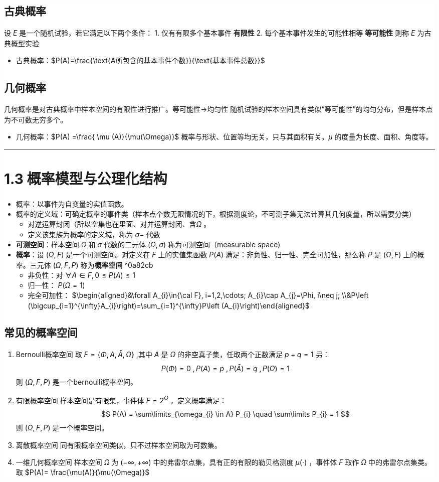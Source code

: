 ## 古典概率
设 $E$ 是一个随机试验，若它满足以下两个条件：
	1. 仅有有限多个基本事件 **有限性**
	2. 每个基本事件发生的可能性相等 **等可能性**
则称 $E$ 为古典概型实验

- 古典概率：$P(A)=\frac{\text{A所包含的基本事件个数}}{\text{基本事件总数}}$ 


## 几何概率
几何概率是对古典概率中样本空间的有限性进行推广。等可能性->均匀性
随机试验的样本空间具有类似“等可能性”的均匀分布，但是样本点为不可数无穷多个。
- 几何概率：$P(A) =\frac{ \mu (A)}{\mu(\Omega)}$ 概率与形状、位置等均无关，只与其面积有关。$\mu$ 的度量为长度、面积、角度等。

****

# 1.3 概率模型与公理化结构
- 概率：以事件为自变量的实值函数。
- 概率的定义域：可确定概率的事件类（样本点个数无限情况的下，根据测度论，不可测子集无法计算其几何度量，所以需要分类）
    - 对逆运算封闭（所以空集也在里面、对并运算封闭、含$\Omega$ 。
    - 定义该集族为概率的定义域，称为 $\sigma-$ 代数
- **可测空间**：样本空间 $\Omega$ 和 $\sigma$ 代数的二元体 $(\Omega, \sigma)$ 称为可测空间（measurable space)
- **概率**：设 $(\Omega, F)$ 是一个可测空间。对定义在 $F$ 上的实值集函数 $P(A)$ 满足：非负性、归一性、完全可加性，那么称 $P$ 是 $(\Omega,F)$ 上的概率。三元体 $(\Omega, F, P)$ 称为**概率空间** ^0a82cb
    - 非负性：对 $\forall A \in F, 0 \leqslant P(A) \leqslant 1$
    - 归一性： $P(\Omega=1)$
    - 完全可加性： $\begin{aligned}&\forall A_{i}\in{\cal F}, i=1,2,\cdots; A_{i}\cap A_{j}=\Phi, i\neq j; \\&P\left (\bigcup_{i=1}^{\infty}A_{i}\right)=\sum_{i=1}^{\infty}P\left (A_{i}\right)\end{aligned}$ 

## 常见的概率空间
1. Bernoulli概率空间
取 $F=\{\Phi, A, \bar{A}, \Omega\}$ ,其中 $A$ 是 $\Omega$ 的非空真子集，任取两个正数满足 $p + q=1$ 另：
$$
P(\Phi) = 0 \ ,P(A)=p\ , P(\bar{A})=q\ , P(\Omega) = 1
$$
则 $(\Omega, F, P)$ 是一个bernoulli概率空间。

2. 有限概率空间
样本空间是有限集，事件体 $F=2^{\Omega}$ ，定义概率满足：
$$
P(A) = \sum\limits_{\omega_{i} \in A} P_{i} \quad \sum\limits P_{i} = 1 
$$
则 $(\Omega, F, P)$ 是一个概率空间。

3. 离散概率空间
同有限概率空间类似，只不过样本空间取为可数集。

4. 一维几何概率空间
样本空间 $\Omega$ 为 $(-\infty, + \infty)$ 中的弗雷尔点集，具有正的有限的勒贝格测度 $\mu(\cdot)$ ，事件体 $F$ 取作 $\Omega$ 中的弗雷尔点集类。取 $P(A)= \frac{\mu(A)}{\mu(\Omega)}$ 

